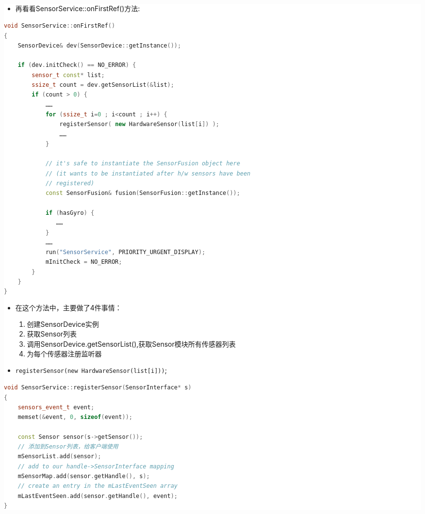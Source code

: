 - 再看看SensorService::onFirstRef()方法:

``` cpp
void SensorService::onFirstRef()
{
    SensorDevice& dev(SensorDevice::getInstance());

    if (dev.initCheck() == NO_ERROR) {
        sensor_t const* list;
        ssize_t count = dev.getSensorList(&list);
        if (count > 0) {
            ……
            for (ssize_t i=0 ; i<count ; i++) {
                registerSensor( new HardwareSensor(list[i]) );
                ……
            }

            // it's safe to instantiate the SensorFusion object here
            // (it wants to be instantiated after h/w sensors have been
            // registered)
            const SensorFusion& fusion(SensorFusion::getInstance());

            if (hasGyro) {
               ……
            }
            ……
            run("SensorService", PRIORITY_URGENT_DISPLAY);
            mInitCheck = NO_ERROR;
        }
    }
}
```

- 在这个方法中，主要做了4件事情：
    1. 创建SensorDevice实例
    2. 获取Sensor列表
    3. 调用SensorDevice.getSensorList(),获取Sensor模块所有传感器列表
    4. 为每个传感器注册监听器

- `registerSensor(new HardwareSensor(list[i]))`;

``` cpp
void SensorService::registerSensor(SensorInterface* s)
{
    sensors_event_t event;
    memset(&event, 0, sizeof(event));

    const Sensor sensor(s->getSensor());
    // 添加到Sensor列表，给客户端使用
    mSensorList.add(sensor);
    // add to our handle->SensorInterface mapping
    mSensorMap.add(sensor.getHandle(), s);
    // create an entry in the mLastEventSeen array
    mLastEventSeen.add(sensor.getHandle(), event);
}
```
